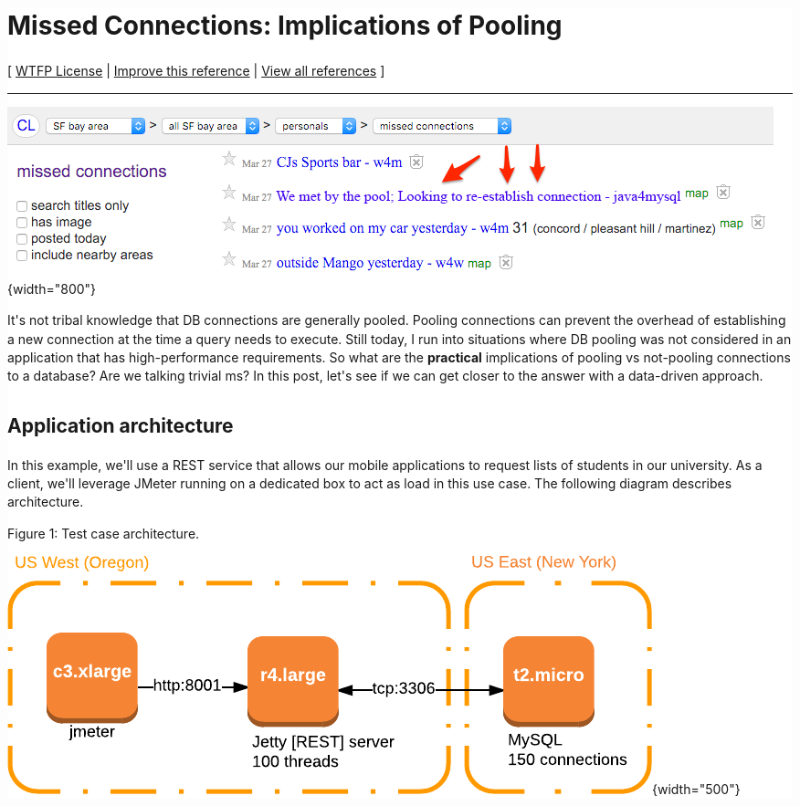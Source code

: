 Missed Connections: Implications of Pooling
===========================================

[ [WTFP License](http://www.wtfpl.net) | [Improve this reference](http://github.com/joshrosso/octetz.com) | [View all references](../index.html) ]

---

![](../imgs/cl-missing-connx.png){width="800"}

It's not tribal knowledge that DB connections are generally pooled.
Pooling connections can prevent the overhead of establishing a new
connection at the time a query needs to execute. Still today, I run into
situations where DB pooling was not considered in an application that
has high-performance requirements. So what are the **practical**
implications of pooling vs not-pooling connections to a database? Are we
talking trivial ms? In this post, let's see if we can get closer to the
answer with a data-driven approach.

Application architecture 
------------------------

In this example, we'll use a REST service that allows our mobile
applications to request lists of students in our university. As a
client, we'll leverage JMeter running on a dedicated box to act as load
in this use case. The following diagram describes architecture.

Figure 1: Test case architecture.

![db pooling example](../imgs/db-pooling-example.png){width="500"}
